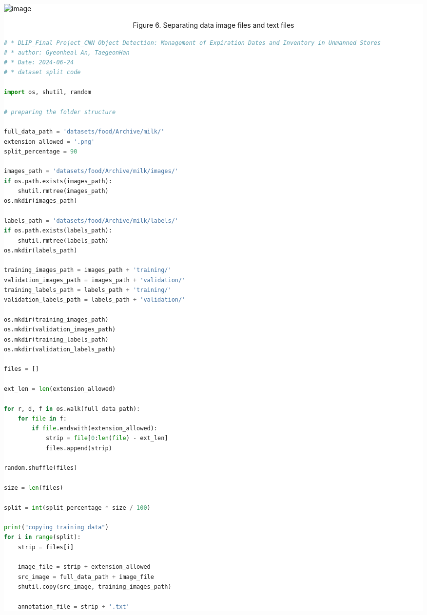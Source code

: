 ![image](https://github.com/hhangun/Picture-for-LAB/assets/110027113/b66b07b9-a6eb-4433-9e29-865500f7f283)

<center>Figure 6. Separating data image files and text files</center>  

```python
# * DLIP_Final Project_CNN Object Detection: Management of Expiration Dates and Inventory in Unmanned Stores
# * author: Gyeonheal An, TaegeonHan
# * Date: 2024-06-24
# * dataset split code

import os, shutil, random

# preparing the folder structure

full_data_path = 'datasets/food/Archive/milk/'
extension_allowed = '.png'
split_percentage = 90

images_path = 'datasets/food/Archive/milk/images/'
if os.path.exists(images_path):
    shutil.rmtree(images_path)
os.mkdir(images_path)

labels_path = 'datasets/food/Archive/milk/labels/'
if os.path.exists(labels_path):
    shutil.rmtree(labels_path)
os.mkdir(labels_path)

training_images_path = images_path + 'training/'
validation_images_path = images_path + 'validation/'
training_labels_path = labels_path + 'training/'
validation_labels_path = labels_path + 'validation/'

os.mkdir(training_images_path)
os.mkdir(validation_images_path)
os.mkdir(training_labels_path)
os.mkdir(validation_labels_path)

files = []

ext_len = len(extension_allowed)

for r, d, f in os.walk(full_data_path):
    for file in f:
        if file.endswith(extension_allowed):
            strip = file[0:len(file) - ext_len]
            files.append(strip)

random.shuffle(files)

size = len(files)

split = int(split_percentage * size / 100)

print("copying training data")
for i in range(split):
    strip = files[i]

    image_file = strip + extension_allowed
    src_image = full_data_path + image_file
    shutil.copy(src_image, training_images_path)

    annotation_file = strip + '.txt'
```